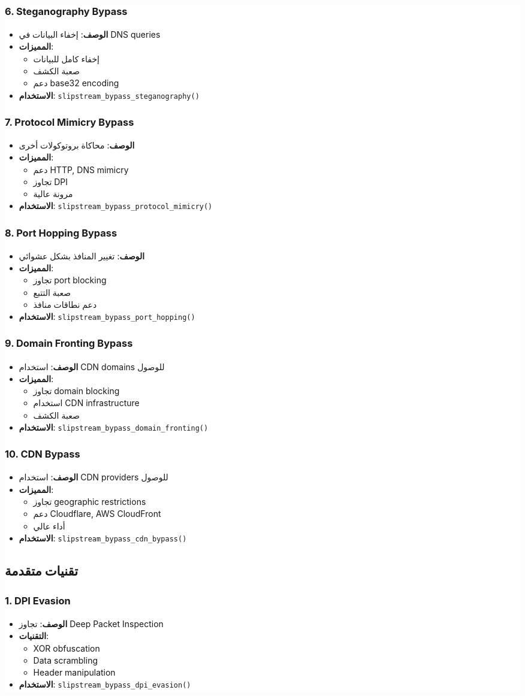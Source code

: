 ### 6. Steganography Bypass
- **الوصف**: إخفاء البيانات في DNS queries
- **المميزات**:
  - إخفاء كامل للبيانات
  - صعبة الكشف
  - دعم base32 encoding
- **الاستخدام**: `slipstream_bypass_steganography()`

### 7. Protocol Mimicry Bypass
- **الوصف**: محاكاة بروتوكولات أخرى
- **المميزات**:
  - دعم HTTP, DNS mimicry
  - تجاوز DPI
  - مرونة عالية
- **الاستخدام**: `slipstream_bypass_protocol_mimicry()`

### 8. Port Hopping Bypass
- **الوصف**: تغيير المنافذ بشكل عشوائي
- **المميزات**:
  - تجاوز port blocking
  - صعبة التتبع
  - دعم نطاقات منافذ
- **الاستخدام**: `slipstream_bypass_port_hopping()`

### 9. Domain Fronting Bypass
- **الوصف**: استخدام CDN domains للوصول
- **المميزات**:
  - تجاوز domain blocking
  - استخدام CDN infrastructure
  - صعبة الكشف
- **الاستخدام**: `slipstream_bypass_domain_fronting()`

### 10. CDN Bypass
- **الوصف**: استخدام CDN providers للوصول
- **المميزات**:
  - تجاوز geographic restrictions
  - دعم Cloudflare, AWS CloudFront
  - أداء عالي
- **الاستخدام**: `slipstream_bypass_cdn_bypass()`

## تقنيات متقدمة

### 1. DPI Evasion
- **الوصف**: تجاوز Deep Packet Inspection
- **التقنيات**:
  - XOR obfuscation
  - Data scrambling
  - Header manipulation
- **الاستخدام**: `slipstream_bypass_dpi_evasion()`
